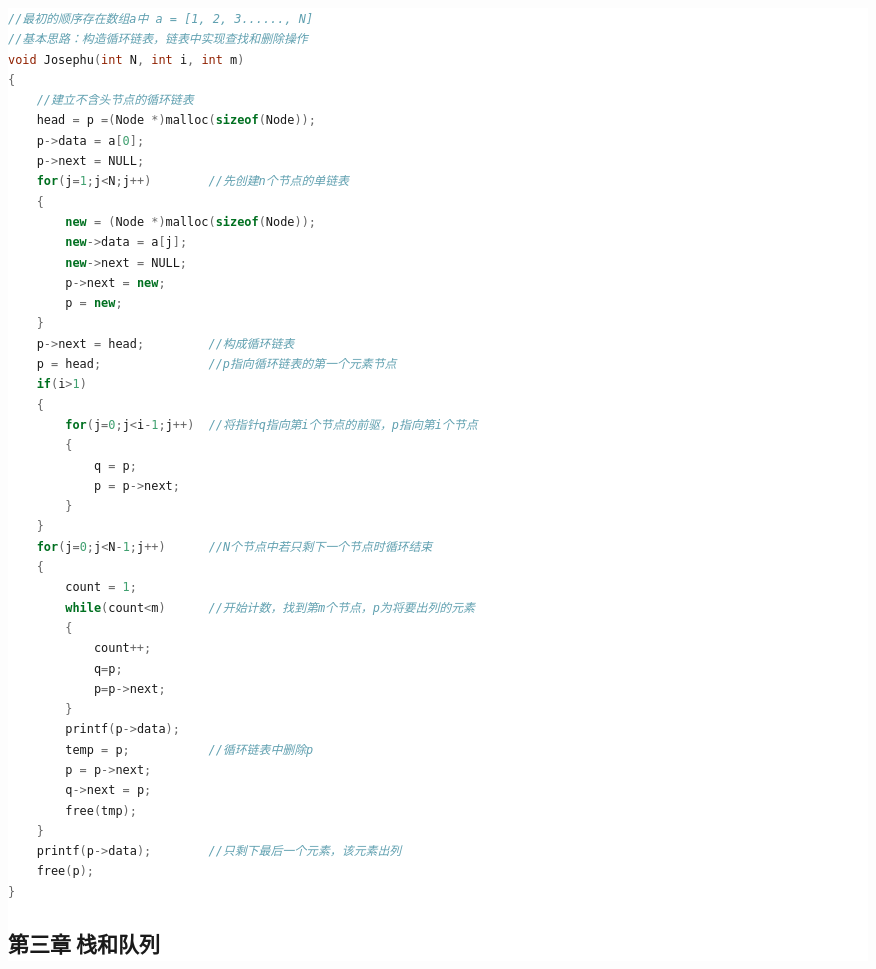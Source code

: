 ```c++
//最初的顺序存在数组a中 a = [1, 2, 3......, N]
//基本思路：构造循环链表，链表中实现查找和删除操作
void Josephu(int N, int i, int m)
{
    //建立不含头节点的循环链表
    head = p =(Node *)malloc(sizeof(Node));
    p->data = a[0];
    p->next = NULL;
    for(j=1;j<N;j++)		//先创建n个节点的单链表
    {
        new = (Node *)malloc(sizeof(Node));
        new->data = a[j];
        new->next = NULL;
        p->next = new;
        p = new;
    }
    p->next = head; 		//构成循环链表
    p = head;				//p指向循环链表的第一个元素节点
    if(i>1)
    {
        for(j=0;j<i-1;j++)	//将指针q指向第i个节点的前驱，p指向第i个节点
        {
            q = p;
            p = p->next;
        }
    }
    for(j=0;j<N-1;j++)		//N个节点中若只剩下一个节点时循环结束
    {
        count = 1;
        while(count<m)		//开始计数，找到第m个节点，p为将要出列的元素
        {
            count++;
            q=p;
            p=p->next;
        }
        printf(p->data);
        temp = p;			//循环链表中删除p
        p = p->next;
        q->next = p;
        free(tmp);
    }
    printf(p->data);		//只剩下最后一个元素，该元素出列
    free(p);
}
```





## 第三章 栈和队列
